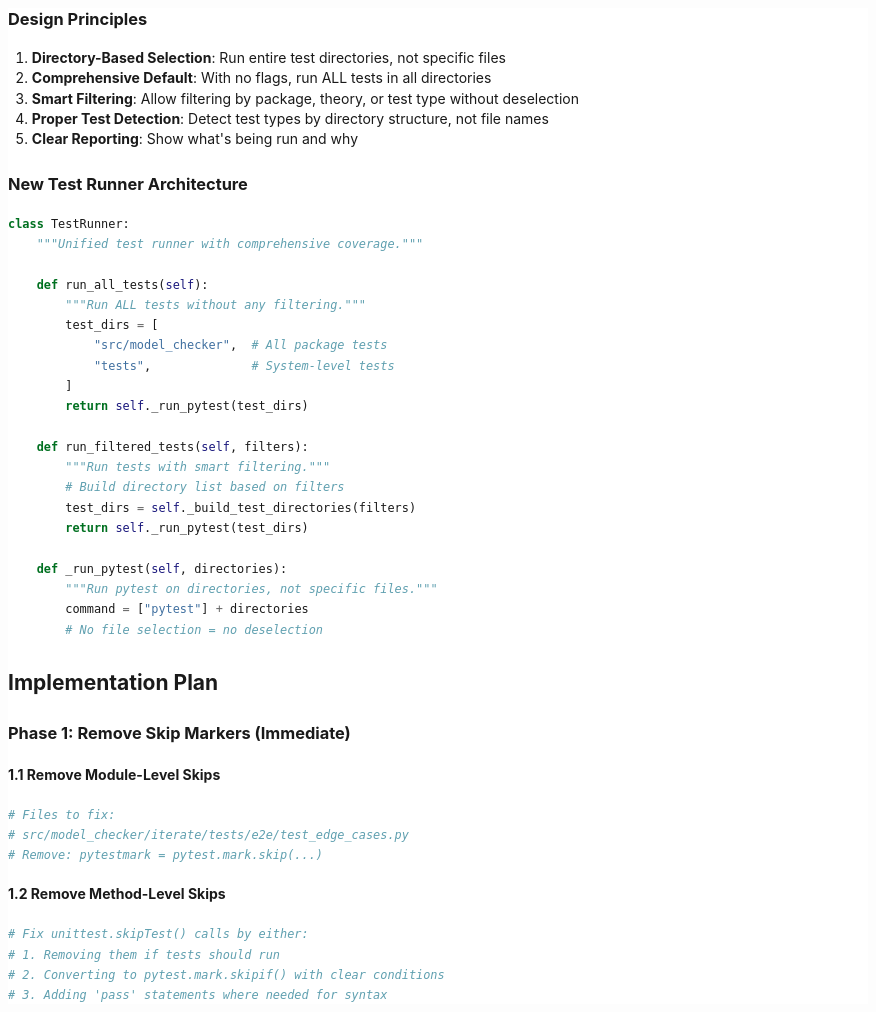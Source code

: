 ### Design Principles

1. **Directory-Based Selection**: Run entire test directories, not specific files
2. **Comprehensive Default**: With no flags, run ALL tests in all directories
3. **Smart Filtering**: Allow filtering by package, theory, or test type without deselection
4. **Proper Test Detection**: Detect test types by directory structure, not file names
5. **Clear Reporting**: Show what's being run and why

### New Test Runner Architecture

```python
class TestRunner:
    """Unified test runner with comprehensive coverage."""
    
    def run_all_tests(self):
        """Run ALL tests without any filtering."""
        test_dirs = [
            "src/model_checker",  # All package tests
            "tests",              # System-level tests
        ]
        return self._run_pytest(test_dirs)
    
    def run_filtered_tests(self, filters):
        """Run tests with smart filtering."""
        # Build directory list based on filters
        test_dirs = self._build_test_directories(filters)
        return self._run_pytest(test_dirs)
    
    def _run_pytest(self, directories):
        """Run pytest on directories, not specific files."""
        command = ["pytest"] + directories
        # No file selection = no deselection
```

## Implementation Plan

### Phase 1: Remove Skip Markers (Immediate)

#### 1.1 Remove Module-Level Skips
```python
# Files to fix:
# src/model_checker/iterate/tests/e2e/test_edge_cases.py
# Remove: pytestmark = pytest.mark.skip(...)
```

#### 1.2 Remove Method-Level Skips
```python
# Fix unittest.skipTest() calls by either:
# 1. Removing them if tests should run
# 2. Converting to pytest.mark.skipif() with clear conditions
# 3. Adding 'pass' statements where needed for syntax
```

